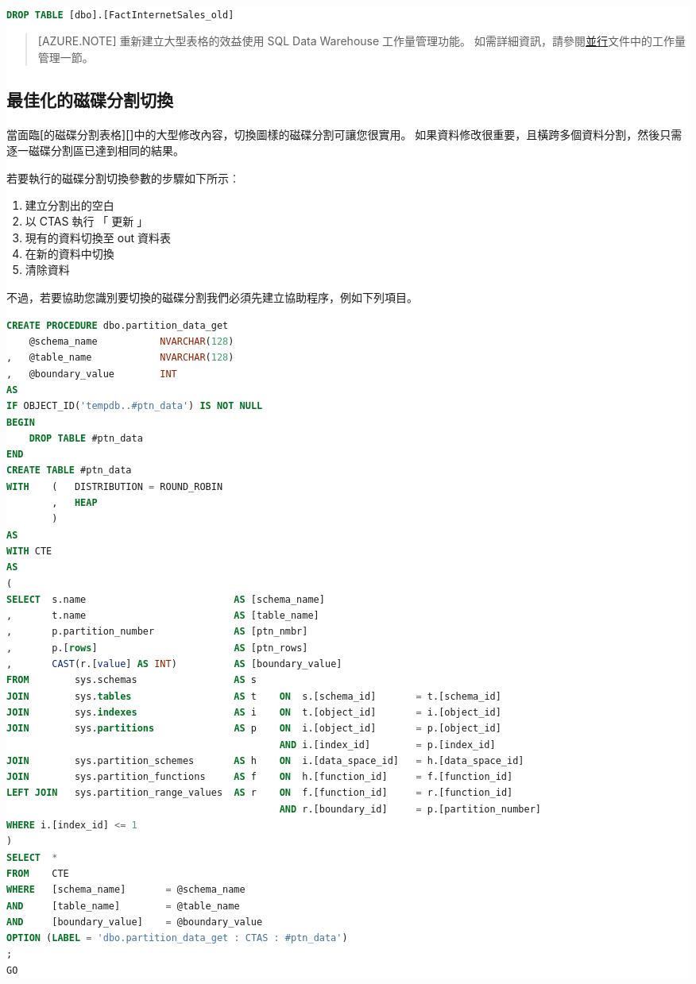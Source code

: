 ```sql
DROP TABLE [dbo].[FactInternetSales_old]
```

> [AZURE.NOTE] 重新建立大型表格的效益使用 SQL Data Warehouse 工作量管理功能。 如需詳細資訊，請參閱[並行][]文件中的工作量管理一節。

## <a name="optimizing-with-partition-switching"></a>最佳化的磁碟分割切換

當面臨[的磁碟分割表格][]中的大型修改內容，切換圖樣的磁碟分割可讓您很實用。 如果資料修改很重要，且橫跨多個資料分割，然後只需逐一磁碟分割區已達到相同的結果。

若要執行的磁碟分割切換參數的步驟如下所示︰
1. 建立分割出的空白
2. 以 CTAS 執行 「 更新 」
3. 現有的資料切換至 out 資料表
4. 在新的資料中切換
5. 清除資料

不過，若要協助您識別要切換的磁碟分割我們必須先建立協助程序，例如下列項目。 

```sql
CREATE PROCEDURE dbo.partition_data_get
    @schema_name           NVARCHAR(128)
,   @table_name            NVARCHAR(128)
,   @boundary_value        INT
AS
IF OBJECT_ID('tempdb..#ptn_data') IS NOT NULL
BEGIN
    DROP TABLE #ptn_data
END
CREATE TABLE #ptn_data
WITH    (   DISTRIBUTION = ROUND_ROBIN
        ,   HEAP
        )
AS
WITH CTE
AS
(
SELECT  s.name                          AS [schema_name]
,       t.name                          AS [table_name]
,       p.partition_number              AS [ptn_nmbr]
,       p.[rows]                        AS [ptn_rows]
,       CAST(r.[value] AS INT)          AS [boundary_value]
FROM        sys.schemas                 AS s
JOIN        sys.tables                  AS t    ON  s.[schema_id]       = t.[schema_id]
JOIN        sys.indexes                 AS i    ON  t.[object_id]       = i.[object_id]
JOIN        sys.partitions              AS p    ON  i.[object_id]       = p.[object_id] 
                                                AND i.[index_id]        = p.[index_id] 
JOIN        sys.partition_schemes       AS h    ON  i.[data_space_id]   = h.[data_space_id]
JOIN        sys.partition_functions     AS f    ON  h.[function_id]     = f.[function_id]
LEFT JOIN   sys.partition_range_values  AS r    ON  f.[function_id]     = r.[function_id] 
                                                AND r.[boundary_id]     = p.[partition_number]
WHERE i.[index_id] <= 1
)
SELECT  *
FROM    CTE
WHERE   [schema_name]       = @schema_name
AND     [table_name]        = @table_name
AND     [boundary_value]    = @boundary_value
OPTION (LABEL = 'dbo.partition_data_get : CTAS : #ptn_data')
;
GO
```


[SQL Data Warehouse 交易]: ./sql-data-warehouse-develop-transactions.md
[資料表分割]: ./sql-data-warehouse-tables-partition.md
[並行]: ./sql-data-warehouse-develop-concurrency.md
[CTAS]: ./sql-data-warehouse-develop-ctas.md
[SQL 資料倉庫最佳作法]: ./sql-data-warehouse-best-practices.md
[重新命名]: https://msdn.microsoft.com/library/mt631611.aspx
